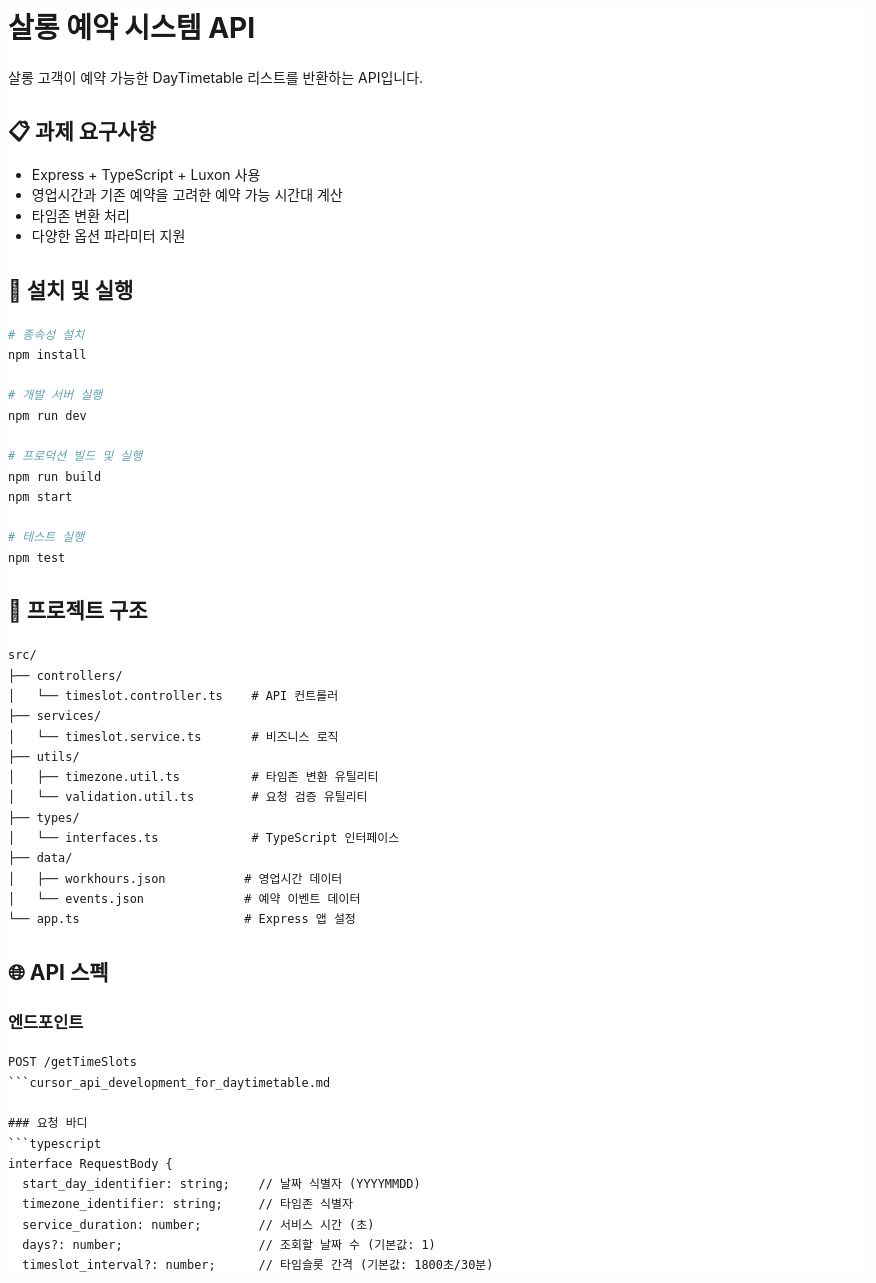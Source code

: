 # 살롱 예약 시스템 API

살롱 고객이 예약 가능한 DayTimetable 리스트를 반환하는 API입니다.

## 📋 과제 요구사항

- Express + TypeScript + Luxon 사용
- 영업시간과 기존 예약을 고려한 예약 가능 시간대 계산
- 타임존 변환 처리
- 다양한 옵션 파라미터 지원

## 🚀 설치 및 실행

```bash
# 종속성 설치
npm install

# 개발 서버 실행
npm run dev

# 프로덕션 빌드 및 실행
npm run build
npm start

# 테스트 실행
npm test
```

## 📁 프로젝트 구조

```
src/
├── controllers/
│   └── timeslot.controller.ts    # API 컨트롤러
├── services/
│   └── timeslot.service.ts       # 비즈니스 로직
├── utils/
│   ├── timezone.util.ts          # 타임존 변환 유틸리티
│   └── validation.util.ts        # 요청 검증 유틸리티
├── types/
│   └── interfaces.ts             # TypeScript 인터페이스
├── data/
│   ├── workhours.json           # 영업시간 데이터
│   └── events.json              # 예약 이벤트 데이터
└── app.ts                       # Express 앱 설정
```

## 🌐 API 스펙

### 엔드포인트
```
POST /getTimeSlots
```cursor_api_development_for_daytimetable.md

### 요청 바디
```typescript
interface RequestBody {
  start_day_identifier: string;    // 날짜 식별자 (YYYYMMDD)
  timezone_identifier: string;     // 타임존 식별자
  service_duration: number;        // 서비스 시간 (초)
  days?: number;                   // 조회할 날짜 수 (기본값: 1)
  timeslot_interval?: number;      // 타임슬롯 간격 (기본값: 1800초/30분)
```